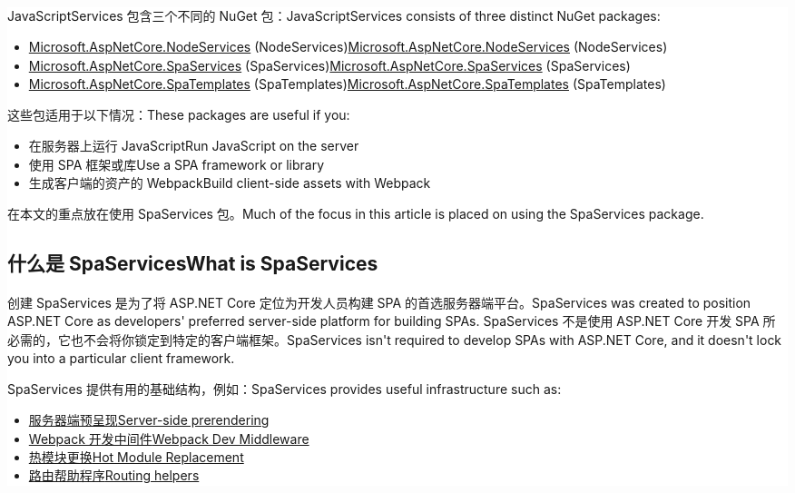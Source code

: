 <span data-ttu-id="b5c03-112">JavaScriptServices 包含三个不同的 NuGet 包：</span><span class="sxs-lookup"><span data-stu-id="b5c03-112">JavaScriptServices consists of three distinct NuGet packages:</span></span>

* <span data-ttu-id="b5c03-113">[Microsoft.AspNetCore.NodeServices](https://www.nuget.org/packages/Microsoft.AspNetCore.NodeServices/) (NodeServices)</span><span class="sxs-lookup"><span data-stu-id="b5c03-113">[Microsoft.AspNetCore.NodeServices](https://www.nuget.org/packages/Microsoft.AspNetCore.NodeServices/) (NodeServices)</span></span>
* <span data-ttu-id="b5c03-114">[Microsoft.AspNetCore.SpaServices](https://www.nuget.org/packages/Microsoft.AspNetCore.SpaServices/) (SpaServices)</span><span class="sxs-lookup"><span data-stu-id="b5c03-114">[Microsoft.AspNetCore.SpaServices](https://www.nuget.org/packages/Microsoft.AspNetCore.SpaServices/) (SpaServices)</span></span>
* <span data-ttu-id="b5c03-115">[Microsoft.AspNetCore.SpaTemplates](https://www.nuget.org/packages/Microsoft.AspNetCore.SpaTemplates/) (SpaTemplates)</span><span class="sxs-lookup"><span data-stu-id="b5c03-115">[Microsoft.AspNetCore.SpaTemplates](https://www.nuget.org/packages/Microsoft.AspNetCore.SpaTemplates/) (SpaTemplates)</span></span>

<span data-ttu-id="b5c03-116">这些包适用于以下情况：</span><span class="sxs-lookup"><span data-stu-id="b5c03-116">These packages are useful if you:</span></span>

* <span data-ttu-id="b5c03-117">在服务器上运行 JavaScript</span><span class="sxs-lookup"><span data-stu-id="b5c03-117">Run JavaScript on the server</span></span>
* <span data-ttu-id="b5c03-118">使用 SPA 框架或库</span><span class="sxs-lookup"><span data-stu-id="b5c03-118">Use a SPA framework or library</span></span>
* <span data-ttu-id="b5c03-119">生成客户端的资产的 Webpack</span><span class="sxs-lookup"><span data-stu-id="b5c03-119">Build client-side assets with Webpack</span></span>

<span data-ttu-id="b5c03-120">在本文的重点放在使用 SpaServices 包。</span><span class="sxs-lookup"><span data-stu-id="b5c03-120">Much of the focus in this article is placed on using the SpaServices package.</span></span>

<a name="what-is-spa-services"></a>

## <a name="what-is-spaservices"></a><span data-ttu-id="b5c03-121">什么是 SpaServices</span><span class="sxs-lookup"><span data-stu-id="b5c03-121">What is SpaServices</span></span>

<span data-ttu-id="b5c03-122">创建 SpaServices 是为了将 ASP.NET Core 定位为开发人员构建 SPA 的首选服务器端平台。</span><span class="sxs-lookup"><span data-stu-id="b5c03-122">SpaServices was created to position ASP.NET Core as developers' preferred server-side platform for building SPAs.</span></span> <span data-ttu-id="b5c03-123">SpaServices 不是使用 ASP.NET Core 开发 SPA 所必需的，它也不会将你锁定到特定的客户端框架。</span><span class="sxs-lookup"><span data-stu-id="b5c03-123">SpaServices isn't required to develop SPAs with ASP.NET Core, and it doesn't lock you into a particular client framework.</span></span>

<span data-ttu-id="b5c03-124">SpaServices 提供有用的基础结构，例如：</span><span class="sxs-lookup"><span data-stu-id="b5c03-124">SpaServices provides useful infrastructure such as:</span></span>

* [<span data-ttu-id="b5c03-125">服务器端预呈现</span><span class="sxs-lookup"><span data-stu-id="b5c03-125">Server-side prerendering</span></span>](#server-prerendering)
* [<span data-ttu-id="b5c03-126">Webpack 开发中间件</span><span class="sxs-lookup"><span data-stu-id="b5c03-126">Webpack Dev Middleware</span></span>](#webpack-dev-middleware)
* [<span data-ttu-id="b5c03-127">热模块更换</span><span class="sxs-lookup"><span data-stu-id="b5c03-127">Hot Module Replacement</span></span>](#hot-module-replacement)
* [<span data-ttu-id="b5c03-128">路由帮助程序</span><span class="sxs-lookup"><span data-stu-id="b5c03-128">Routing helpers</span></span>](#routing-helpers)
